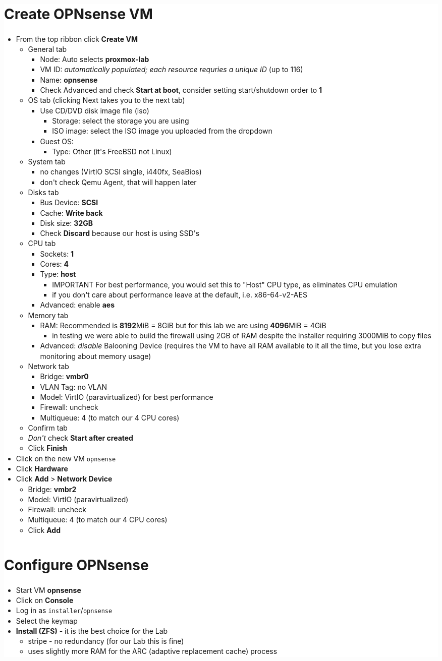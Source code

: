 # Create OPNsense VM
- From the top ribbon click **Create VM**
  - General tab
    - Node: Auto selects **proxmox-lab**
    - VM ID: *automatically populated; each resource requries a unique ID* (up to 116)
    - Name: **opnsense**
    - Check Advanced and check **Start at boot**, consider setting start/shutdown order to **1**
  - OS tab (clicking Next takes you to the next tab)
    - Use CD/DVD disk image file (iso)
      - Storage: select the storage you are using
      - ISO image: select the ISO image you uploaded from the dropdown
    - Guest OS:
      - Type: Other (it's FreeBSD not Linux)
  - System tab
    - no changes (VirtIO SCSI single, i440fx, SeaBios)
    - don't check Qemu Agent, that will happen later
  - Disks tab
    - Bus Device: **SCSI**
    - Cache: **Write back**
    - Disk size: **32GB**
    - Check **Discard** because our host is using SSD's
  - CPU tab
    - Sockets: **1**
    - Cores: **4**
    - Type: **host**
      - IMPORTANT For best performance, you would set this to "Host" CPU type, as eliminates CPU emulation
      - if you don't care about performance leave at the default, i.e. x86-64-v2-AES
    - Advanced: enable **aes**
  - Memory tab
    - RAM: Recommended is **8192**MiB = 8GiB but for this lab we are using **4096**MiB = 4GiB
      - in testing we were able to build the firewall using 2GB of RAM despite the installer requiring 3000MiB to copy files
    - Advanced: <i>disable</i> Balooning Device (requires the VM to have all RAM available to it all the time, but you lose extra monitoring about memory usage)
  - Network tab
    - Bridge: **vmbr0**
    - VLAN Tag: no VLAN
    - Model: VirtIO (paravirtualized) for best performance
    - Firewall: uncheck
    - Multiqueue: 4 (to match our 4 CPU cores)
  - Confirm tab
  - <i>Don't</i> check **Start after created**
  - Click **Finish**
- Click on the new VM `opnsense`
- Click **Hardware**
- Click **Add** > **Network Device**
  - Bridge: **vmbr2**
  - Model: VirtIO (paravirtualized)
  - Firewall: uncheck
  - Multiqueue: 4 (to match our 4 CPU cores)
  - Click **Add**
# Configure OPNsense
- Start VM **opnsense**
- Click on **Console**
- Log in as `installer`/`opnsense`
- Select the keymap
- **Install (ZFS)** - it is the best choice for the Lab
  - stripe - no redundancy (for our Lab this is fine)
  - uses slightly more RAM for the ARC (adaptive replacement cache) process